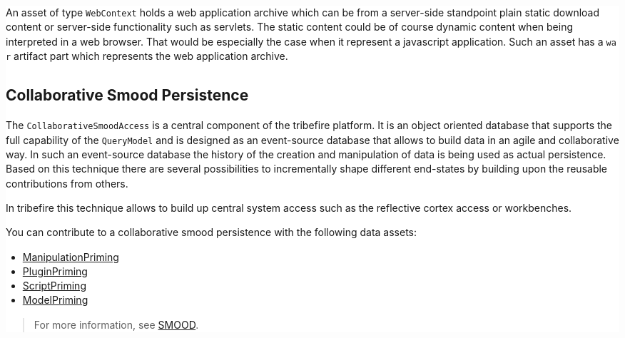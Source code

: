 An asset of type `WebContext` holds a web application archive which can be from a server-side standpoint plain static download content or server-side functionality such as servlets. The static content could be of course dynamic content when being interpreted in a web browser. That would be especially the case when it represent a javascript application. Such an asset has a `war` artifact part which represents the web application archive.

## Collaborative Smood Persistence

The `CollaborativeSmoodAccess` is a central component of the tribefire platform. It is an object oriented database that supports the full capability of the `QueryModel` and is designed as an event-source database that allows to build data in an agile and collaborative way. In such an event-source database the history of the creation and manipulation of data is being used as actual persistence. Based on this technique there are several possibilities to incrementally shape different end-states by building upon the reusable contributions from others. 

In tribefire this technique allows to build up central system access such as the reflective cortex access or workbenches.

You can contribute to a collaborative smood persistence with the following data assets:

* [ManipulationPriming](#manipulationpriming)
* [PluginPriming](#pluginpriming)
* [ScriptPriming](#scriptpriming)
* [ModelPriming](#modelpriming)

> For more information, see [SMOOD](asset://tribefire.cortex.documentation:concepts-doc/features/smood.md).